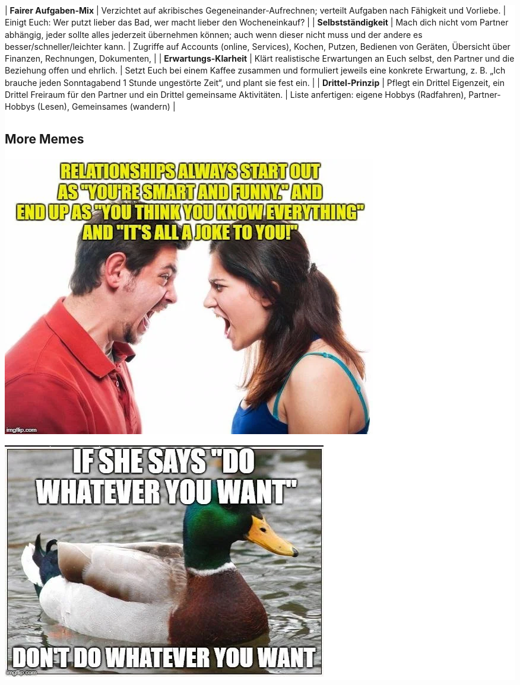 | **Fairer Aufgaben-Mix** | Verzichtet auf akribisches Gegeneinander-Aufrechnen; verteilt Aufgaben nach Fähigkeit und Vorliebe.                                                                 | Einigt Euch: Wer putzt lieber das Bad, wer macht lieber den Wocheneinkauf?                                                                                                    |
| **Selbstständigkeit**   | Mach dich nicht vom Partner abhängig, jeder sollte alles jederzeit übernehmen können; auch wenn dieser nicht muss und der andere es besser/schneller/leichter kann. | Zugriffe auf Accounts (online, Services), Kochen, Putzen, Bedienen von Geräten, Übersicht über Finanzen, Rechnungen, Dokumenten,                                              |
| **Erwartungs-Klarheit** | Klärt realistische Erwartungen an Euch selbst, den Partner und die Beziehung offen und ehrlich.                                                                     | Setzt Euch bei einem Kaffee zusammen und formuliert jeweils eine konkrete Erwartung, z. B. „Ich brauche jeden Sonntagabend 1 Stunde ungestörte Zeit“, und plant sie fest ein. |
| **Drittel-Prinzip**     | Pflegt ein Drittel Eigenzeit, ein Drittel Freiraum für den Partner und ein Drittel gemeinsame Aktivitäten.                                                          | Liste anfertigen: eigene Hobbys (Radfahren), Partner-Hobbys (Lesen), Gemeinsames (wandern)                                                                                    |

## More Memes

![partner_meme](_partner_meme1.webp)

![partner_meme](_partner_meme2.webp)
